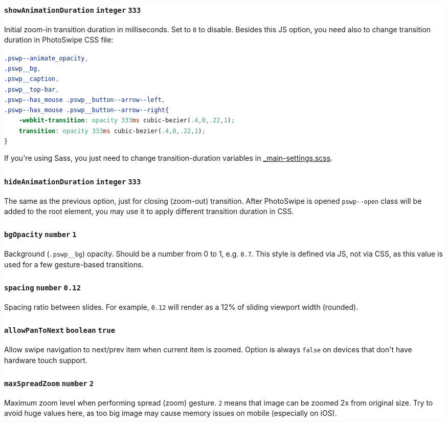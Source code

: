 ### `showAnimationDuration` <code class="default">integer</code> <code class="default">333</code>

Initial zoom-in transition duration in milliseconds. Set to `0` to disable.
Besides this JS option, you need also to change transition duration in PhotoSwipe CSS file:

```css
.pswp--animate_opacity,
.pswp__bg,
.pswp__caption,
.pswp__top-bar,
.pswp--has_mouse .pswp__button--arrow--left,
.pswp--has_mouse .pswp__button--arrow--right{
	-webkit-transition: opacity 333ms cubic-bezier(.4,0,.22,1);
	transition: opacity 333ms cubic-bezier(.4,0,.22,1);
}
```

If you're using Sass, you just need to change transition-duration variables in [_main-settings.scss](https://github.com/dimsemenov/PhotoSwipe/blob/master/src/css/_main-settings.scss).


### `hideAnimationDuration` <code class="default">integer</code> <code class="default">333</code>

The same as the previous option, just for closing (zoom-out) transition. After PhotoSwipe is opened `pswp--open` class will be added to the root element, you may use it to apply different transition duration in CSS.


### `bgOpacity` <code class="default">number</code> <code class="default">1</code>

Background (`.pswp__bg`) opacity. Should be a number from 0 to 1, e.g. `0.7`. This style is defined via JS, not via CSS, as this value is used for a few gesture-based transitions.


### `spacing` <code class="default">number</code> <code class="default">0.12</code>

Spacing ratio between slides. For example, `0.12` will render as a 12% of sliding viewport width (rounded). 


### `allowPanToNext` <code class="default">boolean</code> <code class="default">true</code>

Allow swipe navigation to next/prev item when current item is zoomed. Option is always `false` on devices that don't have hardware touch support.


### `maxSpreadZoom` <code class="default">number</code> <code class="default">2</code>

Maximum zoom level when performing spread (zoom) gesture. `2` means that image can be zoomed 2x from original size. Try to avoid huge values here, as too big image may cause memory issues on mobile (especially on iOS).
